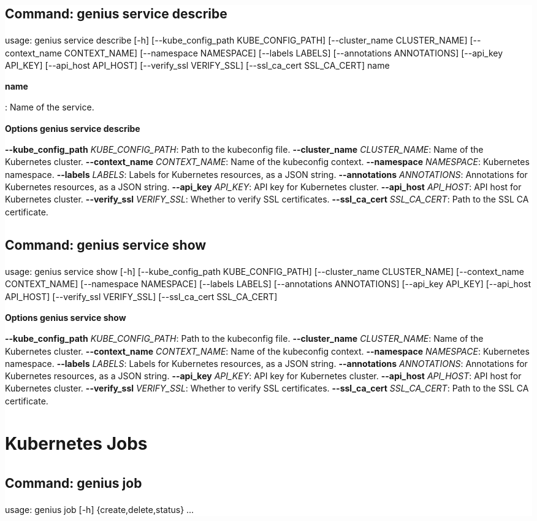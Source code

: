 ## Command: genius service describe

usage: genius service describe \[-h\] \[\--kube_config_path
KUBE_CONFIG_PATH\] \[\--cluster_name CLUSTER_NAME\] \[\--context_name
CONTEXT_NAME\] \[\--namespace NAMESPACE\] \[\--labels LABELS\]
\[\--annotations ANNOTATIONS\] \[\--api_key API_KEY\] \[\--api_host
API_HOST\] \[\--verify_ssl VERIFY_SSL\] \[\--ssl_ca_cert SSL_CA_CERT\]
name

**name**

:   Name of the service.

**Options genius service describe**

**\--kube_config_path** *KUBE_CONFIG_PATH*:   Path to the kubeconfig file.
**\--cluster_name** *CLUSTER_NAME*:   Name of the Kubernetes cluster.
**\--context_name** *CONTEXT_NAME*:   Name of the kubeconfig context.
**\--namespace** *NAMESPACE*:   Kubernetes namespace.
**\--labels** *LABELS*:   Labels for Kubernetes resources, as a JSON string.
**\--annotations** *ANNOTATIONS*:   Annotations for Kubernetes resources, as a JSON string.
**\--api_key** *API_KEY*:   API key for Kubernetes cluster.
**\--api_host** *API_HOST*:   API host for Kubernetes cluster.
**\--verify_ssl** *VERIFY_SSL*:   Whether to verify SSL certificates.
**\--ssl_ca_cert** *SSL_CA_CERT*:   Path to the SSL CA certificate.

## Command: genius service show

usage: genius service show \[-h\] \[\--kube_config_path
KUBE_CONFIG_PATH\] \[\--cluster_name CLUSTER_NAME\] \[\--context_name
CONTEXT_NAME\] \[\--namespace NAMESPACE\] \[\--labels LABELS\]
\[\--annotations ANNOTATIONS\] \[\--api_key API_KEY\] \[\--api_host
API_HOST\] \[\--verify_ssl VERIFY_SSL\] \[\--ssl_ca_cert SSL_CA_CERT\]

**Options genius service show**

**\--kube_config_path** *KUBE_CONFIG_PATH*:   Path to the kubeconfig file.
**\--cluster_name** *CLUSTER_NAME*:   Name of the Kubernetes cluster.
**\--context_name** *CONTEXT_NAME*:   Name of the kubeconfig context.
**\--namespace** *NAMESPACE*:   Kubernetes namespace.
**\--labels** *LABELS*:   Labels for Kubernetes resources, as a JSON string.
**\--annotations** *ANNOTATIONS*:   Annotations for Kubernetes resources, as a JSON string.
**\--api_key** *API_KEY*:   API key for Kubernetes cluster.
**\--api_host** *API_HOST*:   API host for Kubernetes cluster.
**\--verify_ssl** *VERIFY_SSL*:   Whether to verify SSL certificates.
**\--ssl_ca_cert** *SSL_CA_CERT*:   Path to the SSL CA certificate.

# Kubernetes Jobs

## Command: genius job

usage: genius job \[-h\] {create,delete,status} \...
